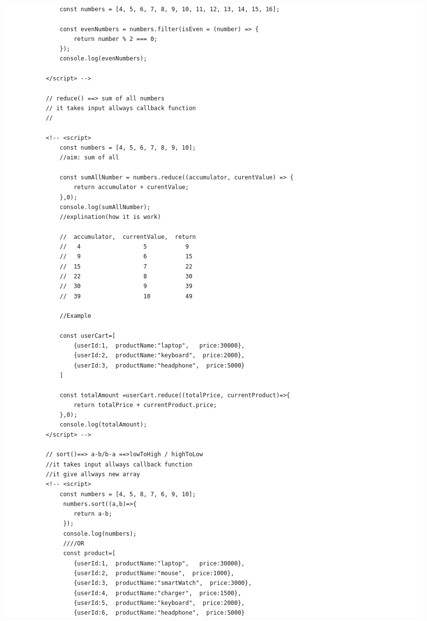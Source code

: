                     const numbers = [4, 5, 6, 7, 8, 9, 10, 11, 12, 13, 14, 15, 16];
                    
                    const evenNumbers = numbers.filter(isEven = (number) => {
                        return number % 2 === 0;
                    }); 
                    console.log(evenNumbers);  
                    
                </script> -->

                // reduce() ==> sum of all numbers
                // it takes input allways callback function
                //

                <!-- <script>
                    const numbers = [4, 5, 6, 7, 8, 9, 10];
                    //aim: sum of all 
                    
                    const sumAllNumber = numbers.reduce((accumulator, curentValue) => {
                        return accumulator + curentValue;
                    },0); 
                    console.log(sumAllNumber);  
                    //explination(how it is work)

                    //  accumulator,  currentValue,  return
                    //   4                  5           9
                    //   9                  6           15
                    //  15                  7           22
                    //  22                  8           30
                    //  30                  9           39
                    //  39                  10          49
                
                    //Example

                    const userCart=[
                        {userId:1,  productName:"laptop",   price:30000},
                        {userId:2,  productName:"keyboard",  price:2000},
                        {userId:3,  productName:"headphone",  price:5000}         
                    ]

                    const totalAmount =userCart.reduce((totalPrice, currentProduct)=>{
                        return totalPrice + currentProduct.price;
                    },0);
                    console.log(totalAmount);
                </script> -->

                // sort()==> a-b/b-a ==>lowToHigh / highToLow
                //it takes input allways callback function
                //it give allways new array
                <!-- <script>
                    const numbers = [4, 5, 8, 7, 6, 9, 10];
                     numbers.sort((a,b)=>{
                        return a-b;
                     });
                     console.log(numbers);
                     ////OR
                     const product=[
                        {userId:1,  productName:"laptop",   price:30000},
                        {userId:2,  productName:"mouse",  price:1000},        
                        {userId:3,  productName:"smartWatch",  price:3000},        
                        {userId:4,  productName:"charger",  price:1500},       
                        {userId:5,  productName:"keyboard",  price:2000},
                        {userId:6,  productName:"headphone",  price:5000}
